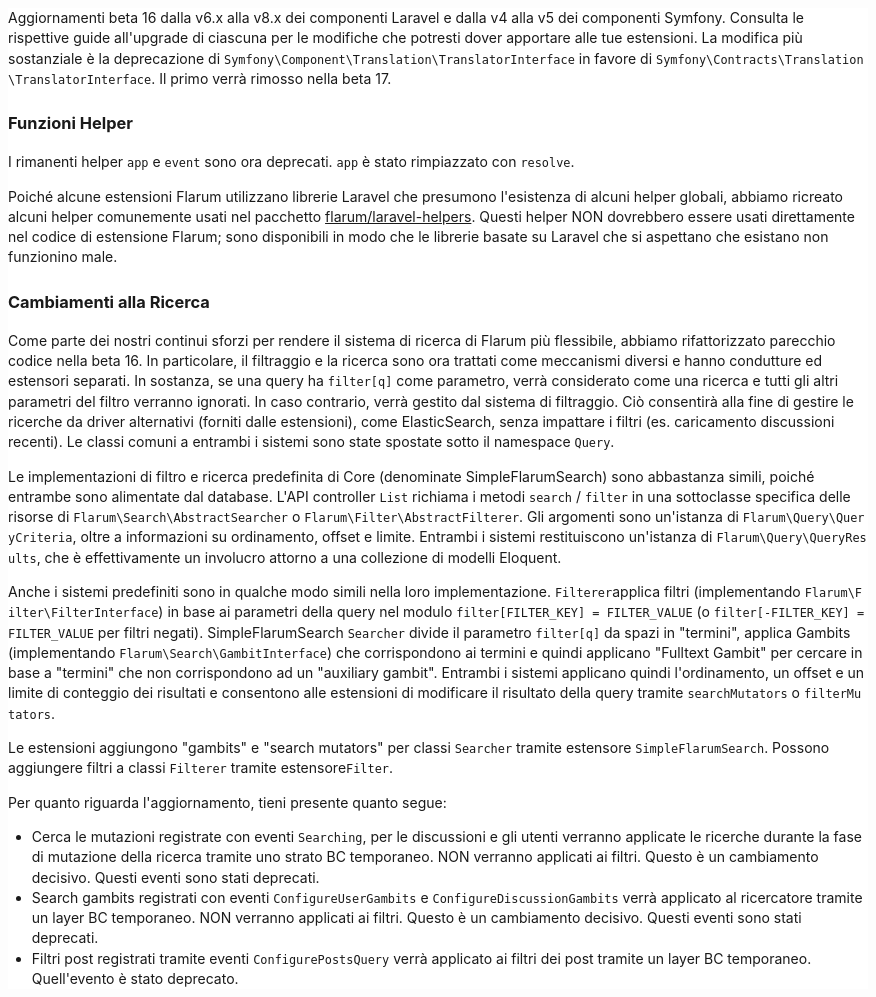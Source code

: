 Aggiornamenti beta 16 dalla v6.x alla v8.x dei componenti Laravel e dalla v4 alla v5 dei componenti Symfony. Consulta le rispettive guide all'upgrade di ciascuna per le modifiche che potresti dover apportare alle tue estensioni. La modifica più sostanziale è la deprecazione di `Symfony\Component\Translation\TranslatorInterface` in favore di `Symfony\Contracts\Translation\TranslatorInterface`. Il primo verrà rimosso nella beta 17.

### Funzioni Helper

I rimanenti helper `app` e `event` sono ora deprecati. `app` è stato rimpiazzato con `resolve`.

Poiché alcune estensioni Flarum utilizzano librerie Laravel che presumono l'esistenza di alcuni helper globali, abbiamo ricreato alcuni helper comunemente usati nel pacchetto [flarum/laravel-helpers](https://github.com/flarum/laravel-helpers). Questi helper NON dovrebbero essere usati direttamente nel codice di estensione Flarum; sono disponibili in modo che le librerie basate su Laravel che si aspettano che esistano non funzionino male.

### Cambiamenti alla Ricerca

Come parte dei nostri continui sforzi per rendere il sistema di ricerca di Flarum più flessibile, abbiamo rifattorizzato parecchio codice nella beta 16. In particolare, il filtraggio e la ricerca sono ora trattati come meccanismi diversi e hanno condutture ed estensori separati. In sostanza, se una query ha `filter[q]` come parametro, verrà considerato come una ricerca e tutti gli altri parametri del filtro verranno ignorati. In caso contrario, verrà gestito dal sistema di filtraggio. Ciò consentirà alla fine di gestire le ricerche da driver alternativi (forniti dalle estensioni), come ElasticSearch, senza impattare i filtri (es. caricamento discussioni recenti). Le classi comuni a entrambi i sistemi sono state spostate sotto il namespace `Query`.

Le implementazioni di filtro e ricerca predefinita di Core (denominate SimpleFlarumSearch) sono abbastanza simili, poiché entrambe sono alimentate dal database. L'API controller `List` richiama i metodi `search` / `filter` in una sottoclasse specifica delle risorse di `Flarum\Search\AbstractSearcher` o `Flarum\Filter\AbstractFilterer`. Gli argomenti sono un'istanza di `Flarum\Query\QueryCriteria`, oltre a informazioni su ordinamento, offset e limite. Entrambi i sistemi restituiscono un'istanza di `Flarum\Query\QueryResults`, che è effettivamente un involucro attorno a una collezione di modelli Eloquent.

Anche i sistemi predefiniti sono in qualche modo simili nella loro implementazione. `Filterer`applica filtri (implementando `Flarum\Filter\FilterInterface`) in base ai parametri della query nel modulo `filter[FILTER_KEY] = FILTER_VALUE` (o `filter[-FILTER_KEY] = FILTER_VALUE` per filtri negati). SimpleFlarumSearch `Searcher` divide il parametro `filter[q]` da spazi in "termini", applica Gambits (implementando `Flarum\Search\GambitInterface`) che corrispondono ai termini e quindi applicano "Fulltext Gambit" per cercare in base a "termini" che non corrispondono ad un "auxiliary gambit". Entrambi i sistemi applicano quindi l'ordinamento, un offset e un limite di conteggio dei risultati e consentono alle estensioni di modificare il risultato della query tramite `searchMutators` o `filterMutators`.

Le estensioni aggiungono "gambits" e "search mutators" per classi `Searcher` tramite estensore `SimpleFlarumSearch`. Possono aggiungere filtri a classi `Filterer` tramite  estensore`Filter`.

Per quanto riguarda l'aggiornamento, tieni presente quanto segue:

- Cerca le mutazioni registrate con eventi `Searching`, per le discussioni e gli utenti verranno applicate le ricerche durante la fase di mutazione della ricerca tramite uno strato BC temporaneo. NON verranno applicati ai filtri. Questo è un cambiamento decisivo. Questi eventi sono stati deprecati.
- Search gambits registrati con eventi `ConfigureUserGambits` e `ConfigureDiscussionGambits` verrà applicato al ricercatore tramite un layer BC temporaneo. NON verranno applicati ai filtri. Questo è un cambiamento decisivo. Questi eventi sono stati deprecati.
- Filtri post registrati tramite eventi `ConfigurePostsQuery` verrà applicato ai filtri dei post tramite un layer BC temporaneo. Quell'evento è stato deprecato.
